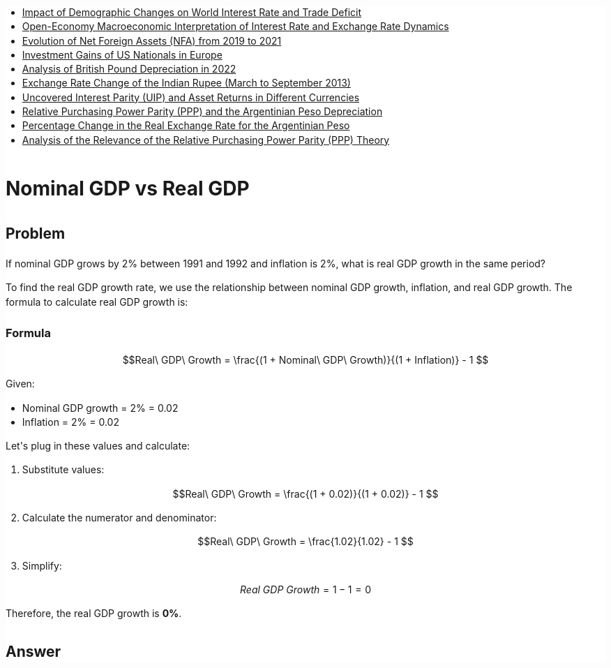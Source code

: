 - [Impact of Demographic Changes on World Interest Rate and Trade Deficit](#impact-of-demographic-changes-on-world-interest-rate-and-trade-deficit)
- [Open-Economy Macroeconomic Interpretation of Interest Rate and Exchange Rate Dynamics](#open-economy-macroeconomic-interpretation-of-interest-rate-and-exchange-rate-dynamics)
- [Evolution of Net Foreign Assets (NFA) from 2019 to 2021](#evolution-of-net-foreign-assets-nfa-from-2019-to-2021)
- [Investment Gains of US Nationals in Europe](#investment-gains-of-us-nationals-in-europe)
- [Analysis of British Pound Depreciation in 2022](#analysis-of-british-pound-depreciation-in-2022)
- [Exchange Rate Change of the Indian Rupee (March to September 2013)](#exchange-rate-change-of-the-indian-rupee-march-to-september-2013)
- [Uncovered Interest Parity (UIP) and Asset Returns in Different Currencies](#uncovered-interest-parity-uip-and-asset-returns-in-different-currencies)
- [Relative Purchasing Power Parity (PPP) and the Argentinian Peso Depreciation](#relative-purchasing-power-parity-ppp-and-the-argentinian-peso-depreciation)
- [Percentage Change in the Real Exchange Rate for the Argentinian Peso](#percentage-change-in-the-real-exchange-rate-for-the-argentinian-peso)
- [Analysis of the Relevance of the Relative Purchasing Power Parity (PPP) Theory](#analysis-of-the-relevance-of-the-relative-purchasing-power-parity-ppp-theory)

# Nominal GDP vs Real GDP

## Problem

If nominal GDP grows by 2% between 1991 and 1992 and inflation is 2%, what is real GDP growth in the same period?

To find the real GDP growth rate, we use the relationship between nominal GDP growth, inflation, and real GDP growth. The formula to calculate real GDP growth is:

### Formula

$$Real\ GDP\ Growth = \frac{(1 + Nominal\ GDP\ Growth)}{(1 + Inflation)} - 1 $$

Given:
- Nominal GDP growth = 2% = 0.02
- Inflation = 2% = 0.02

Let's plug in these values and calculate:

1. Substitute values:

$$Real\ GDP\ Growth = \frac{(1 + 0.02)}{(1 + 0.02)} - 1 $$

2. Calculate the numerator and denominator:

$$Real\ GDP\ Growth = \frac{1.02}{1.02} - 1 $$

3. Simplify:

$$Real\ GDP\ Growth = 1 - 1 = 0$$

Therefore, the real GDP growth is **0%**. 

## Answer
